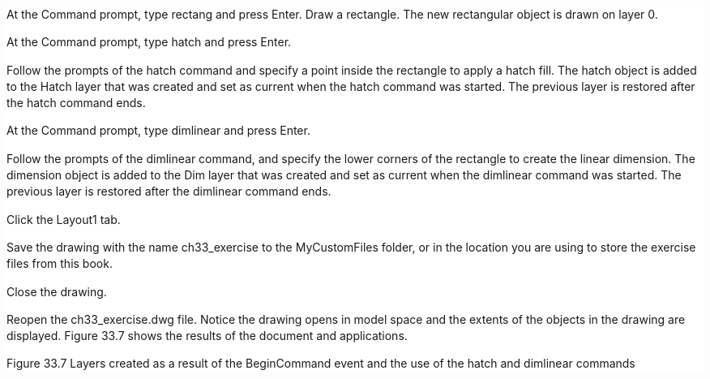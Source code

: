 At the Command prompt, type rectang and press Enter. Draw a rectangle. The new rectangular object is drawn on layer 0.

At the Command prompt, type hatch and press Enter.

Follow the prompts of the hatch command and specify a point inside the rectangle to apply a hatch fill. The hatch object is added to the Hatch layer that was created and set as current when the hatch command was started. The previous layer is restored after the hatch command ends.

At the Command prompt, type dimlinear and press Enter.

Follow the prompts of the dimlinear command, and specify the lower corners of the rectangle to create the linear dimension. The dimension object is added to the Dim layer that was created and set as current when the dimlinear command was started. The previous layer is restored after the dimlinear command ends.

Click the Layout1 tab.

Save the drawing with the name ch33_exercise to the MyCustomFiles folder, or in the location you are using to store the exercise files from this book.

Close the drawing.

Reopen the ch33_exercise.dwg file. Notice the drawing opens in model space and the extents of the objects in the drawing are displayed. Figure 33.7 shows the results of the document and applications.

Figure 33.7 Layers created as a result of the BeginCommand event and the use of the hatch and dimlinear commands

